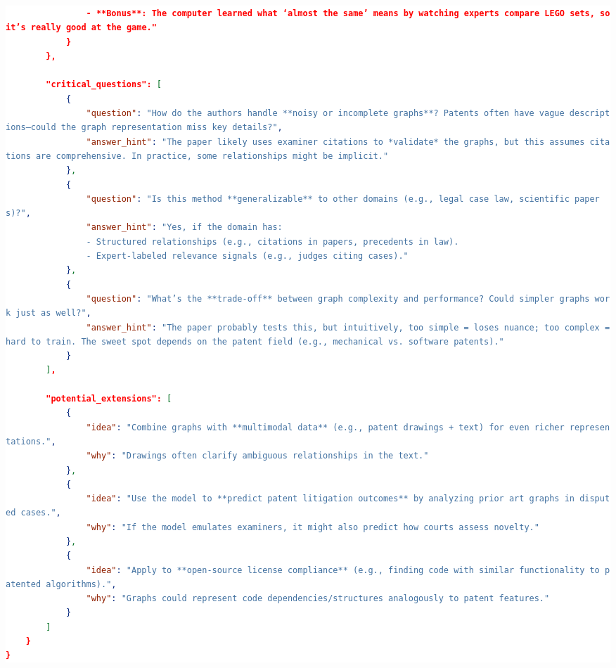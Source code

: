 ```json
                - **Bonus**: The computer learned what ‘almost the same’ means by watching experts compare LEGO sets, so it’s really good at the game."
            }
        },

        "critical_questions": [
            {
                "question": "How do the authors handle **noisy or incomplete graphs**? Patents often have vague descriptions—could the graph representation miss key details?",
                "answer_hint": "The paper likely uses examiner citations to *validate* the graphs, but this assumes citations are comprehensive. In practice, some relationships might be implicit."
            },
            {
                "question": "Is this method **generalizable** to other domains (e.g., legal case law, scientific papers)?",
                "answer_hint": "Yes, if the domain has:
                - Structured relationships (e.g., citations in papers, precedents in law).
                - Expert-labeled relevance signals (e.g., judges citing cases)."
            },
            {
                "question": "What’s the **trade-off** between graph complexity and performance? Could simpler graphs work just as well?",
                "answer_hint": "The paper probably tests this, but intuitively, too simple = loses nuance; too complex = hard to train. The sweet spot depends on the patent field (e.g., mechanical vs. software patents)."
            }
        ],

        "potential_extensions": [
            {
                "idea": "Combine graphs with **multimodal data** (e.g., patent drawings + text) for even richer representations.",
                "why": "Drawings often clarify ambiguous relationships in the text."
            },
            {
                "idea": "Use the model to **predict patent litigation outcomes** by analyzing prior art graphs in disputed cases.",
                "why": "If the model emulates examiners, it might also predict how courts assess novelty."
            },
            {
                "idea": "Apply to **open-source license compliance** (e.g., finding code with similar functionality to patented algorithms).",
                "why": "Graphs could represent code dependencies/structures analogously to patent features."
            }
        ]
    }
}
```
